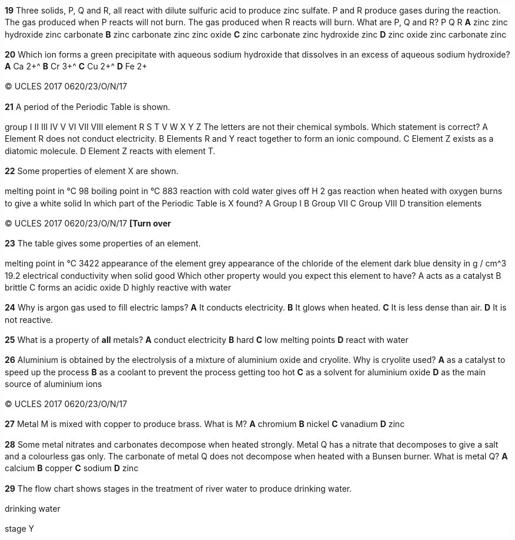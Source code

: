 **19** Three solids, P, Q and R, all react with dilute sulfuric acid to produce zinc sulfate. P and R produce gases during the reaction. The gas produced when P reacts will not burn. The gas produced when R reacts will burn. What are P, Q and R? P Q R **A** zinc zinc hydroxide zinc carbonate **B** zinc carbonate zinc zinc oxide **C** zinc carbonate zinc hydroxide zinc **D** zinc oxide zinc carbonate zinc 

**20** Which ion forms a green precipitate with aqueous sodium hydroxide that dissolves in an excess of aqueous sodium hydroxide? **A** Ca 2+^ **B** Cr 3+^ **C** Cu 2+^ **D** Fe 2+ 


© UCLES 2017 0620/23/O/N/17 

**21** A period of the Periodic Table is shown. 

 group I II III IV V VI VII VIII element R S T V W X Y Z The letters are not their chemical symbols. Which statement is correct? A Element R does not conduct electricity. B Elements R and Y react together to form an ionic compound. C Element Z exists as a diatomic molecule. D Element Z reacts with element T. 

**22** Some properties of element X are shown. 

 melting point in °C 98 boiling point in °C 883 reaction with cold water gives off H 2 gas reaction when heated with oxygen burns to give a white solid In which part of the Periodic Table is X found? A Group I B Group VII C Group VIII D transition elements 


© UCLES 2017 0620/23/O/N/17 **[Turn over** 

**23** The table gives some properties of an element. 

 melting point in °C 3422 appearance of the element grey appearance of the chloride of the element dark blue density in g / cm^3 19.2 electrical conductivity when solid good Which other property would you expect this element to have? A acts as a catalyst B brittle C forms an acidic oxide D highly reactive with water 

**24** Why is argon gas used to fill electric lamps? **A** It conducts electricity. **B** It glows when heated. **C** It is less dense than air. **D** It is not reactive. 

**25** What is a property of **all** metals? **A** conduct electricity **B** hard **C** low melting points **D** react with water 

**26** Aluminium is obtained by the electrolysis of a mixture of aluminium oxide and cryolite. Why is cryolite used? **A** as a catalyst to speed up the process **B** as a coolant to prevent the process getting too hot **C** as a solvent for aluminium oxide **D** as the main source of aluminium ions 


© UCLES 2017 0620/23/O/N/17 

**27** Metal M is mixed with copper to produce brass. What is M? **A** chromium **B** nickel **C** vanadium **D** zinc 

**28** Some metal nitrates and carbonates decompose when heated strongly. Metal Q has a nitrate that decomposes to give a salt and a colourless gas only. The carbonate of metal Q does not decompose when heated with a Bunsen burner. What is metal Q? **A** calcium **B** copper **C** sodium **D** zinc 

**29** The flow chart shows stages in the treatment of river water to produce drinking water. 

 drinking water 

 stage Y 
